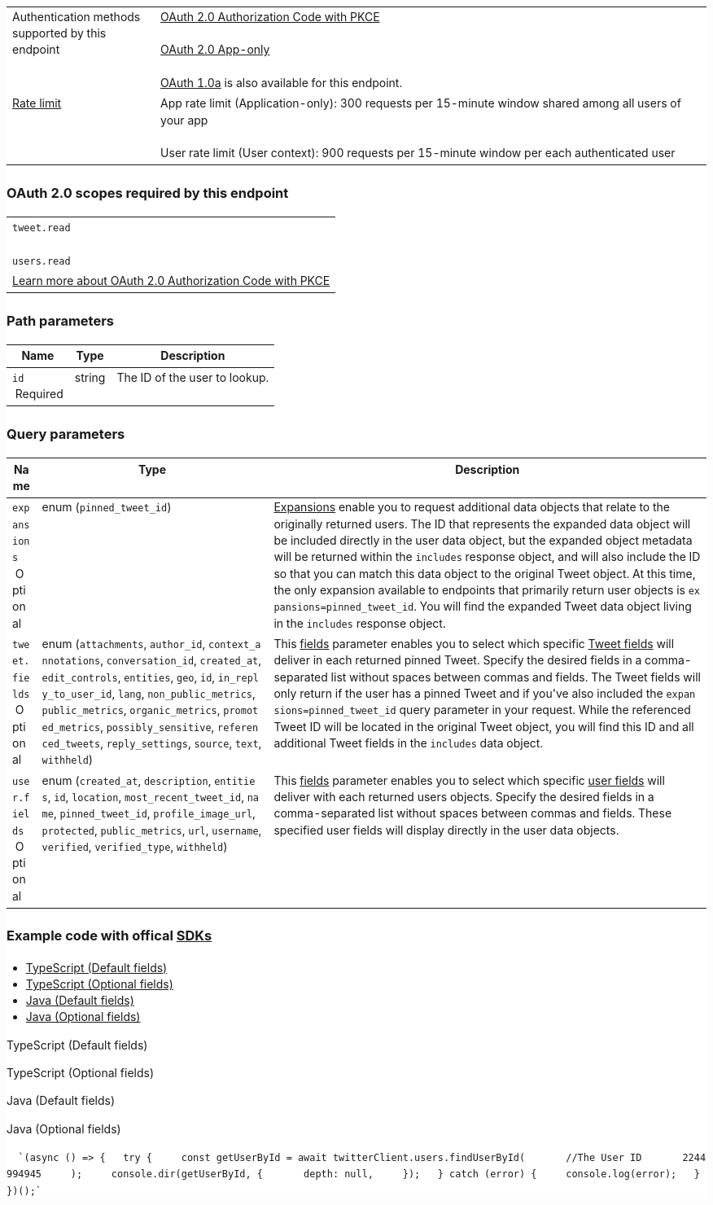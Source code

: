 |     |     |
| --- | --- |
| Authentication methods  <br>supported by this endpoint | [OAuth 2.0 Authorization Code with PKCE](https://developer.twitter.com/en/docs/authentication/oauth-2-0/authorization-code "This method allows an authorized app to act on behalf of the user, as the user. It is typically used to access or post public information for a specific user, and it us useful when your app needs to be aware of the relationship between a user and what this endpoint returns. Click to learn how to authenticate with OAuth 2.0 Authorization Code with PKCE.")<br><br>[OAuth 2.0 App-only](https://developer.twitter.com/en/docs/authentication/oauth-2-0/application-only "Use this method to obtain information in the context of an unauthenticated public user. This method is for developers that just need read-only access to public information. Click to learn how to obtain an OAuth 2.0 App Access Token.")<br><br>[OAuth 1.0a](https://developer.twitter.com/en/docs/authentication/oauth-1-0a) is also available for this endpoint. |
| [Rate limit](https://developer.twitter.com/en/docs/rate-limits) | App rate limit (Application-only): 300 requests per 15-minute window shared among all users of your app<br><br>User rate limit (User context): 900 requests per 15-minute window per each authenticated user |

### OAuth 2.0 scopes required by this endpoint

|     |
| --- |
| `tweet.read`<br><br>`users.read` |
| [Learn more about OAuth 2.0 Authorization Code with PKCE](https://developer.twitter.com/en/docs/twitter-api/oauth2) |

### Path parameters

| Name | Type | Description |
| --- | --- | --- |
| `id`  <br> Required | string | The ID of the user to lookup. |

  
  

### Query parameters

| Name | Type | Description |
| --- | --- | --- |
| `expansions`  <br> Optional | enum (`pinned_tweet_id`) | [Expansions](https://developer.twitter.com/en/docs/twitter-api/expansions) enable you to request additional data objects that relate to the originally returned users. The ID that represents the expanded data object will be included directly in the user data object, but the expanded object metadata will be returned within the `includes` response object, and will also include the ID so that you can match this data object to the original Tweet object. At this time, the only expansion available to endpoints that primarily return user objects is `expansions=pinned_tweet_id`. You will find the expanded Tweet data object living in the `includes` response object. |
| `tweet.fields`  <br> Optional | enum (`attachments`, `author_id`, `context_annotations`, `conversation_id`, `created_at`, `edit_controls`, `entities`, `geo`, `id`, `in_reply_to_user_id`, `lang`, `non_public_metrics`, `public_metrics`, `organic_metrics`, `promoted_metrics`, `possibly_sensitive`, `referenced_tweets`, `reply_settings`, `source`, `text`, `withheld`) | This [fields](https://developer.twitter.com/en/docs/twitter-api/fields) parameter enables you to select which specific [Tweet fields](https://developer.twitter.com/en/docs/twitter-api/data-dictionary/object-model/tweet) will deliver in each returned pinned Tweet. Specify the desired fields in a comma-separated list without spaces between commas and fields. The Tweet fields will only return if the user has a pinned Tweet and if you've also included the `expansions=pinned_tweet_id` query parameter in your request. While the referenced Tweet ID will be located in the original Tweet object, you will find this ID and all additional Tweet fields in the `includes` data object. |
| `user.fields`  <br> Optional | enum (`created_at`, `description`, `entities`, `id`, `location`, `most_recent_tweet_id`, `name`, `pinned_tweet_id`, `profile_image_url`, `protected`, `public_metrics`, `url`, `username`, `verified`, `verified_type`, `withheld`) | This [fields](https://developer.twitter.com/en/docs/twitter-api/fields) parameter enables you to select which specific [user fields](https://developer.twitter.com/en/docs/twitter-api/data-dictionary/object-model/user) will deliver with each returned users objects. Specify the desired fields in a comma-separated list without spaces between commas and fields. These specified user fields will display directly in the user data objects. |

  
  

### Example code with offical [SDKs](https://developer.twitter.com/en/docs/twitter-api/tools-and-libraries/sdks/overview)

* [TypeScript (Default fields)](#tab0)
* [TypeScript (Optional fields)](#tab1)
* [Java (Default fields)](#tab2)
* [Java (Optional fields)](#tab3)

TypeScript (Default fields)

TypeScript (Optional fields)

Java (Default fields)

Java (Optional fields)

      `(async () => {   try {     const getUserById = await twitterClient.users.findUserById(       //The User ID       2244994945     );     console.dir(getUserById, {       depth: null,     });   } catch (error) {     console.log(error);   } })();`
    